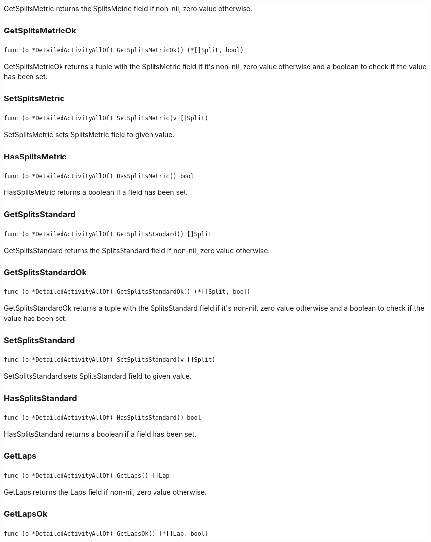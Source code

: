 GetSplitsMetric returns the SplitsMetric field if non-nil, zero value otherwise.

### GetSplitsMetricOk

`func (o *DetailedActivityAllOf) GetSplitsMetricOk() (*[]Split, bool)`

GetSplitsMetricOk returns a tuple with the SplitsMetric field if it's non-nil, zero value otherwise
and a boolean to check if the value has been set.

### SetSplitsMetric

`func (o *DetailedActivityAllOf) SetSplitsMetric(v []Split)`

SetSplitsMetric sets SplitsMetric field to given value.

### HasSplitsMetric

`func (o *DetailedActivityAllOf) HasSplitsMetric() bool`

HasSplitsMetric returns a boolean if a field has been set.

### GetSplitsStandard

`func (o *DetailedActivityAllOf) GetSplitsStandard() []Split`

GetSplitsStandard returns the SplitsStandard field if non-nil, zero value otherwise.

### GetSplitsStandardOk

`func (o *DetailedActivityAllOf) GetSplitsStandardOk() (*[]Split, bool)`

GetSplitsStandardOk returns a tuple with the SplitsStandard field if it's non-nil, zero value otherwise
and a boolean to check if the value has been set.

### SetSplitsStandard

`func (o *DetailedActivityAllOf) SetSplitsStandard(v []Split)`

SetSplitsStandard sets SplitsStandard field to given value.

### HasSplitsStandard

`func (o *DetailedActivityAllOf) HasSplitsStandard() bool`

HasSplitsStandard returns a boolean if a field has been set.

### GetLaps

`func (o *DetailedActivityAllOf) GetLaps() []Lap`

GetLaps returns the Laps field if non-nil, zero value otherwise.

### GetLapsOk

`func (o *DetailedActivityAllOf) GetLapsOk() (*[]Lap, bool)`
